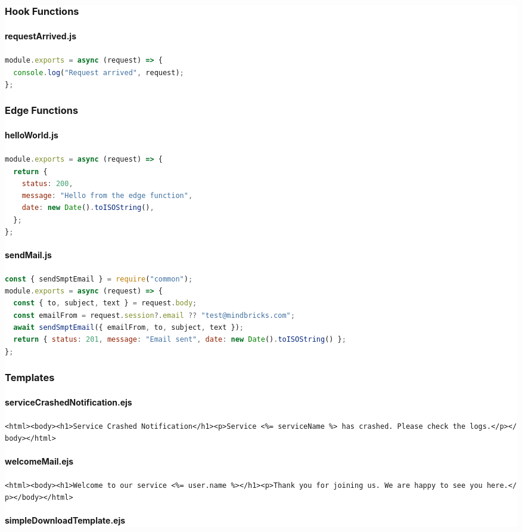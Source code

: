```js
```

### Hook Functions

#### requestArrived.js

```js
module.exports = async (request) => {
  console.log("Request arrived", request);
};
```

### Edge Functions

#### helloWorld.js

```js
module.exports = async (request) => {
  return {
    status: 200,
    message: "Hello from the edge function",
    date: new Date().toISOString(),
  };
};
```

#### sendMail.js

```js
const { sendSmptEmail } = require("common");
module.exports = async (request) => {
  const { to, subject, text } = request.body;
  const emailFrom = request.session?.email ?? "test@mindbricks.com";
  await sendSmptEmail({ emailFrom, to, subject, text });
  return { status: 201, message: "Email sent", date: new Date().toISOString() };
};
```

### Templates

#### serviceCrashedNotification.ejs

```ejs
<html><body><h1>Service Crashed Notification</h1><p>Service <%= serviceName %> has crashed. Please check the logs.</p></body></html>
```

#### welcomeMail.ejs

```ejs
<html><body><h1>Welcome to our service <%= user.name %></h1><p>Thank you for joining us. We are happy to see you here.</p></body></html>
```

#### simpleDownloadTemplate.ejs
